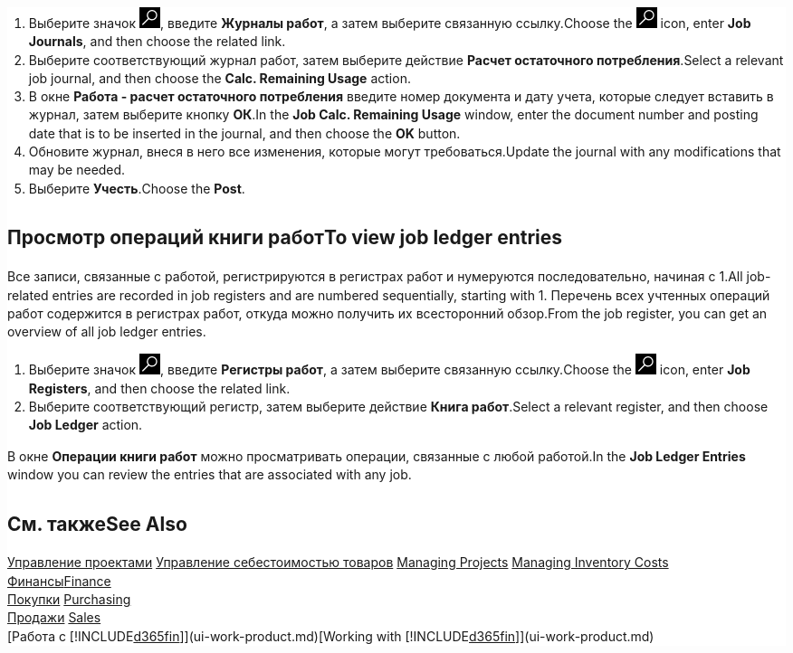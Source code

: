 1. <span data-ttu-id="842a9-163">Выберите значок ![Поиск страницы или отчета](media/ui-search/search_small.png "Значок поиска страницы или отчета"), введите **Журналы работ**, а затем выберите связанную ссылку.</span><span class="sxs-lookup"><span data-stu-id="842a9-163">Choose the ![Search for Page or Report](media/ui-search/search_small.png "Search for Page or Report icon") icon, enter **Job Journals**, and then choose the related link.</span></span>  
2. <span data-ttu-id="842a9-164">Выберите соответствующий журнал работ, затем выберите действие **Расчет остаточного потребления**.</span><span class="sxs-lookup"><span data-stu-id="842a9-164">Select a relevant job journal, and then choose the **Calc. Remaining Usage** action.</span></span>  
3. <span data-ttu-id="842a9-165">В окне **Работа - расчет остаточного потребления** введите номер документа и дату учета, которые следует вставить в журнал, затем выберите кнопку **ОК**.</span><span class="sxs-lookup"><span data-stu-id="842a9-165">In the **Job Calc. Remaining Usage** window, enter the document number and posting date that is to be inserted in the journal, and then choose the **OK** button.</span></span>  
4. <span data-ttu-id="842a9-166">Обновите журнал, внеся в него все изменения, которые могут требоваться.</span><span class="sxs-lookup"><span data-stu-id="842a9-166">Update the journal with any modifications that may be needed.</span></span>  
5. <span data-ttu-id="842a9-167">Выберите **Учесть**.</span><span class="sxs-lookup"><span data-stu-id="842a9-167">Choose the **Post**.</span></span>

## <a name="to-view-job-ledger-entries"></a><span data-ttu-id="842a9-168">Просмотр операций книги работ</span><span class="sxs-lookup"><span data-stu-id="842a9-168">To view job ledger entries</span></span>
<span data-ttu-id="842a9-169">Все записи, связанные с работой, регистрируются в регистрах работ и нумеруются последовательно, начиная с 1.</span><span class="sxs-lookup"><span data-stu-id="842a9-169">All job-related entries are recorded in job registers and are numbered sequentially, starting with 1.</span></span> <span data-ttu-id="842a9-170">Перечень всех учтенных операций работ содержится в регистрах работ, откуда можно получить их всесторонний обзор.</span><span class="sxs-lookup"><span data-stu-id="842a9-170">From the job register, you can get an overview of all job ledger entries.</span></span>    

1. <span data-ttu-id="842a9-171">Выберите значок ![Поиск страницы или отчета](media/ui-search/search_small.png "Значок поиска страницы или отчета"), введите **Регистры работ**, а затем выберите связанную ссылку.</span><span class="sxs-lookup"><span data-stu-id="842a9-171">Choose the ![Search for Page or Report](media/ui-search/search_small.png "Search for Page or Report icon") icon, enter **Job Registers**, and then choose the related link.</span></span>
2. <span data-ttu-id="842a9-172">Выберите соответствующий регистр, затем выберите действие **Книга работ**.</span><span class="sxs-lookup"><span data-stu-id="842a9-172">Select a relevant register, and then choose **Job Ledger** action.</span></span>

<span data-ttu-id="842a9-173">В окне **Операции книги работ** можно просматривать операции, связанные с любой работой.</span><span class="sxs-lookup"><span data-stu-id="842a9-173">In the **Job Ledger Entries** window you can review the entries that are associated with any job.</span></span>  

## <a name="see-also"></a><span data-ttu-id="842a9-174">См. также</span><span class="sxs-lookup"><span data-stu-id="842a9-174">See Also</span></span>
<span data-ttu-id="842a9-175">[Управление проектами](projects-manage-projects.md)
[Управление себестоимостью товаров](finance-manage-inventory-costs.md) </span><span class="sxs-lookup"><span data-stu-id="842a9-175">[Managing Projects](projects-manage-projects.md)
[Managing Inventory Costs](finance-manage-inventory-costs.md) </span></span>  
[<span data-ttu-id="842a9-176">Финансы</span><span class="sxs-lookup"><span data-stu-id="842a9-176">Finance</span></span>](finance.md)  
<span data-ttu-id="842a9-177">[Покупки](purchasing-manage-purchasing.md)       </span><span class="sxs-lookup"><span data-stu-id="842a9-177">[Purchasing](purchasing-manage-purchasing.md)       </span></span>  
<span data-ttu-id="842a9-178">[Продажи](sales-manage-sales.md)    </span><span class="sxs-lookup"><span data-stu-id="842a9-178">[Sales](sales-manage-sales.md)    </span></span>  
<span data-ttu-id="842a9-179">[Работа с [!INCLUDE[d365fin](includes/d365fin_md.md)]](ui-work-product.md)</span><span class="sxs-lookup"><span data-stu-id="842a9-179">[Working with [!INCLUDE[d365fin](includes/d365fin_md.md)]](ui-work-product.md)</span></span>  

